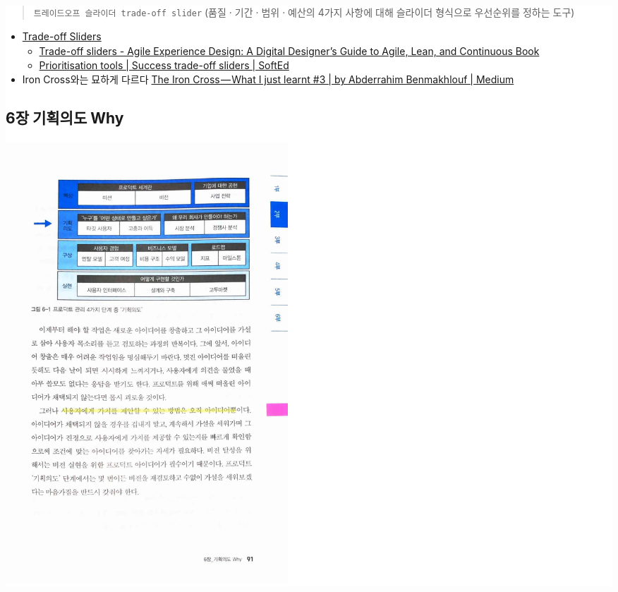 > `트레이드오프 슬라이더 trade-off slider` (품질 · 기간 · 범위 · 예산의 4가지 사항에 대해 슬라이더 형식으로 우선순위를 정하는 도구)
* [Trade-off Sliders](https://ohbarye.github.io/trade-off-sliders/)
  * [Trade-off sliders - Agile Experience Design: A Digital Designer’s Guide to Agile, Lean, and Continuous Book](https://www.oreilly.com/library/view/agile-experience-design/9780132869249/part03lev1sec30.html)
  * [Prioritisation tools | Success trade-off sliders | SoftEd](https://www.softed.com/sg/learning-hub/videos/success-trade-off-sliders/)
* Iron Cross와는 묘하게 다르다 [The Iron Cross — What I just learnt #3 | by Abderrahim Benmakhlouf | Medium](https://medium.com/@abderrahim.benmakhlouf/the-iron-cross-what-i-just-learnt-3-ec3e09bf3d7c)

## 6장 기획의도 Why
<img src="all_about_product_management/17.jpg" width="400"/>
